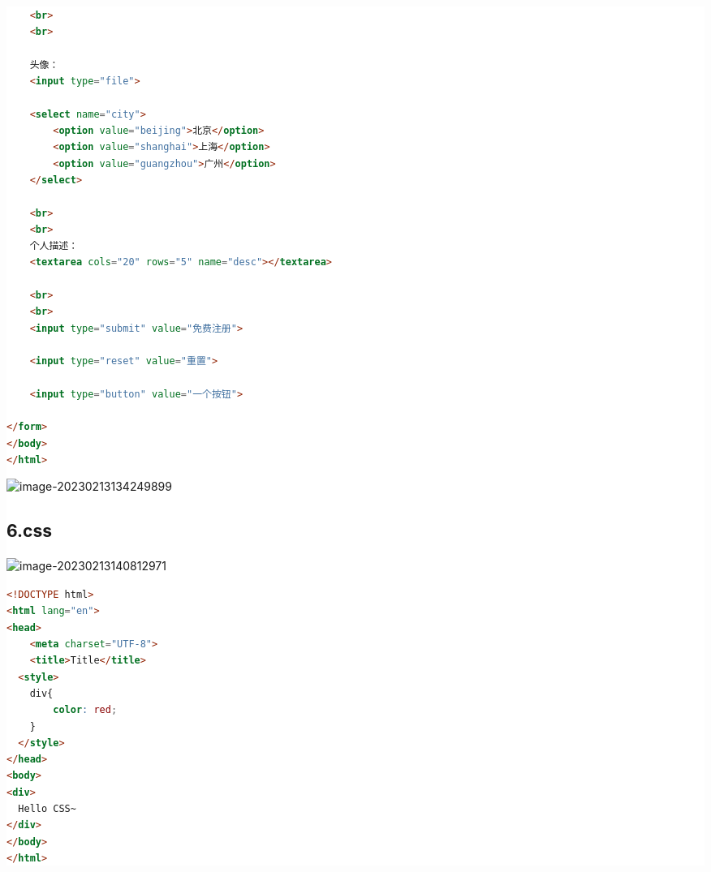 ```html
    <br>
    <br>

    头像：
    <input type="file">

    <select name="city">
        <option value="beijing">北京</option>
        <option value="shanghai">上海</option>
        <option value="guangzhou">广州</option>
    </select>

    <br>
    <br>
    个人描述：
    <textarea cols="20" rows="5" name="desc"></textarea>

    <br>
    <br>
    <input type="submit" value="免费注册">

    <input type="reset" value="重置">

    <input type="button" value="一个按钮">

</form>
</body>
</html>
```



![image-20230213134249899](https://cdn.jsdelivr.net/gh/Momo-web/Java-note/img/202302131342950.png)



## 6.css

![image-20230213140812971](https://cdn.jsdelivr.net/gh/Momo-web/Java-note/img/202302131408053.png)

```html
<!DOCTYPE html>
<html lang="en">
<head>
    <meta charset="UTF-8">
    <title>Title</title>
  <style>
    div{
        color: red;
    }
  </style>
</head>
<body>
<div>
  Hello CSS~
</div>
</body>
</html>
```
